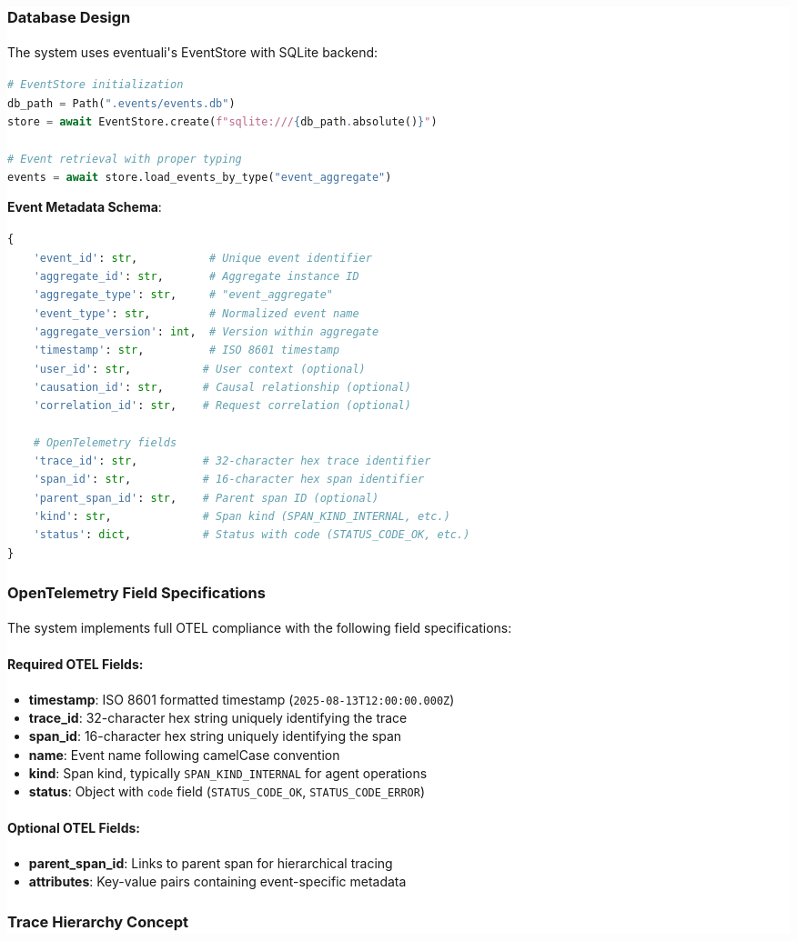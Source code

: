 ### Database Design

The system uses eventuali's EventStore with SQLite backend:

```python
# EventStore initialization
db_path = Path(".events/events.db")
store = await EventStore.create(f"sqlite:///{db_path.absolute()}")

# Event retrieval with proper typing
events = await store.load_events_by_type("event_aggregate")
```

**Event Metadata Schema**:
```python
{
    'event_id': str,           # Unique event identifier
    'aggregate_id': str,       # Aggregate instance ID
    'aggregate_type': str,     # "event_aggregate"
    'event_type': str,         # Normalized event name
    'aggregate_version': int,  # Version within aggregate
    'timestamp': str,          # ISO 8601 timestamp
    'user_id': str,           # User context (optional)
    'causation_id': str,      # Causal relationship (optional)
    'correlation_id': str,    # Request correlation (optional)
    
    # OpenTelemetry fields
    'trace_id': str,          # 32-character hex trace identifier
    'span_id': str,           # 16-character hex span identifier
    'parent_span_id': str,    # Parent span ID (optional)
    'kind': str,              # Span kind (SPAN_KIND_INTERNAL, etc.)
    'status': dict,           # Status with code (STATUS_CODE_OK, etc.)
}
```

### OpenTelemetry Field Specifications

The system implements full OTEL compliance with the following field specifications:

#### Required OTEL Fields:
- **timestamp**: ISO 8601 formatted timestamp (`2025-08-13T12:00:00.000Z`)
- **trace_id**: 32-character hex string uniquely identifying the trace
- **span_id**: 16-character hex string uniquely identifying the span
- **name**: Event name following camelCase convention
- **kind**: Span kind, typically `SPAN_KIND_INTERNAL` for agent operations
- **status**: Object with `code` field (`STATUS_CODE_OK`, `STATUS_CODE_ERROR`)

#### Optional OTEL Fields:
- **parent_span_id**: Links to parent span for hierarchical tracing
- **attributes**: Key-value pairs containing event-specific metadata

### Trace Hierarchy Concept

